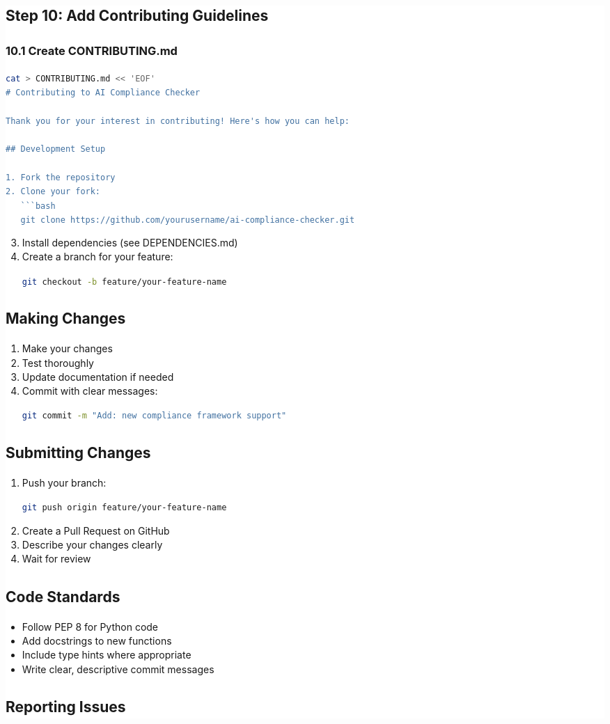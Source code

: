 ## Step 10: Add Contributing Guidelines

### 10.1 Create CONTRIBUTING.md
```bash
cat > CONTRIBUTING.md << 'EOF'
# Contributing to AI Compliance Checker

Thank you for your interest in contributing! Here's how you can help:

## Development Setup

1. Fork the repository
2. Clone your fork:
   ```bash
   git clone https://github.com/yourusername/ai-compliance-checker.git
   ```
3. Install dependencies (see DEPENDENCIES.md)
4. Create a branch for your feature:
   ```bash
   git checkout -b feature/your-feature-name
   ```

## Making Changes

1. Make your changes
2. Test thoroughly
3. Update documentation if needed
4. Commit with clear messages:
   ```bash
   git commit -m "Add: new compliance framework support"
   ```

## Submitting Changes

1. Push your branch:
   ```bash
   git push origin feature/your-feature-name
   ```
2. Create a Pull Request on GitHub
3. Describe your changes clearly
4. Wait for review

## Code Standards

- Follow PEP 8 for Python code
- Add docstrings to new functions
- Include type hints where appropriate
- Write clear, descriptive commit messages

## Reporting Issues
